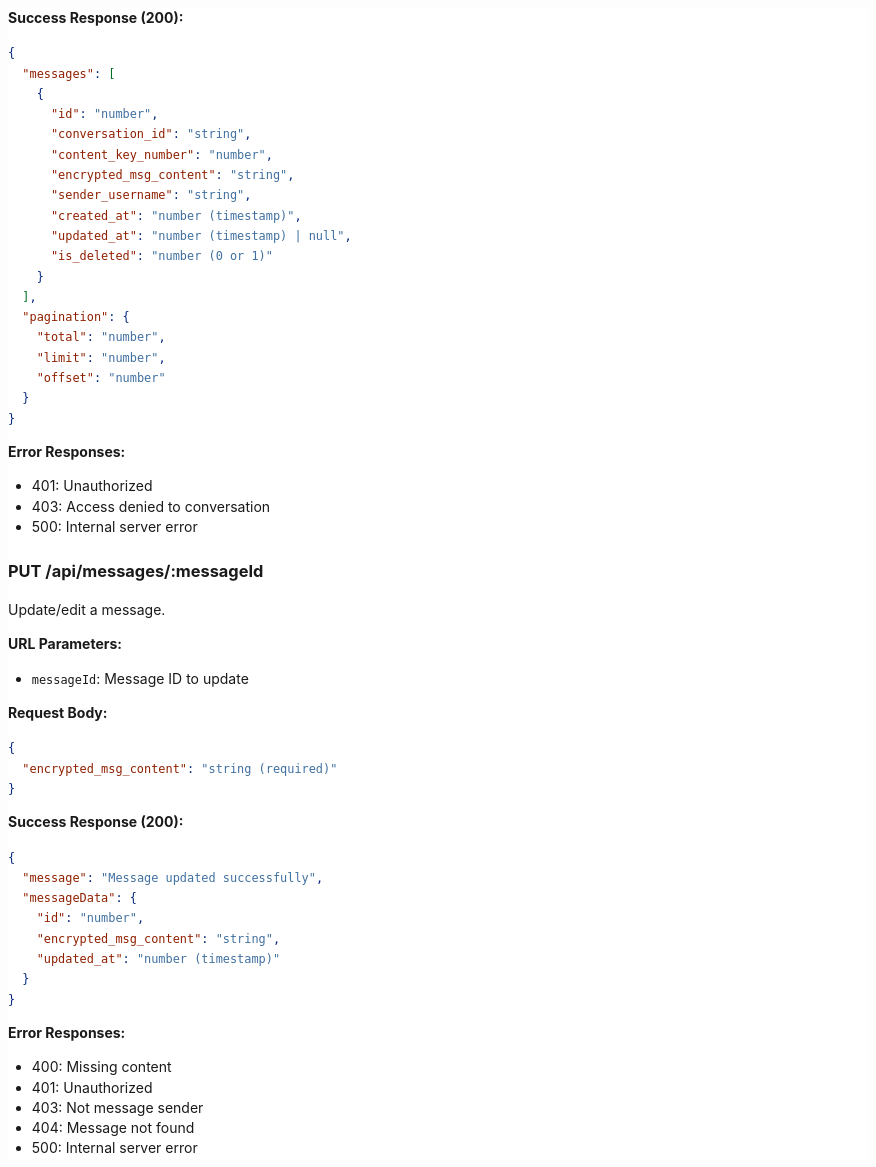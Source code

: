 **Success Response (200):**
```json
{
  "messages": [
    {
      "id": "number",
      "conversation_id": "string",
      "content_key_number": "number",
      "encrypted_msg_content": "string",
      "sender_username": "string",
      "created_at": "number (timestamp)",
      "updated_at": "number (timestamp) | null",
      "is_deleted": "number (0 or 1)"
    }
  ],
  "pagination": {
    "total": "number",
    "limit": "number",
    "offset": "number"
  }
}
```

**Error Responses:**
- 401: Unauthorized
- 403: Access denied to conversation
- 500: Internal server error

### PUT /api/messages/:messageId
Update/edit a message.

**URL Parameters:**
- `messageId`: Message ID to update

**Request Body:**
```json
{
  "encrypted_msg_content": "string (required)"
}
```

**Success Response (200):**
```json
{
  "message": "Message updated successfully",
  "messageData": {
    "id": "number",
    "encrypted_msg_content": "string",
    "updated_at": "number (timestamp)"
  }
}
```

**Error Responses:**
- 400: Missing content
- 401: Unauthorized
- 403: Not message sender
- 404: Message not found
- 500: Internal server error
